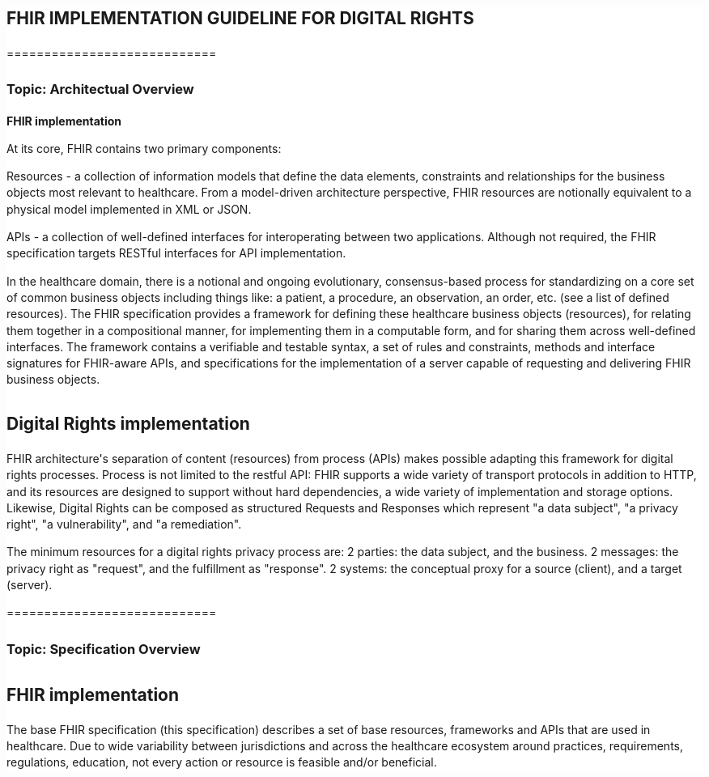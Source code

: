## FHIR IMPLEMENTATION GUIDELINE FOR DIGITAL RIGHTS 

============================
### Topic: Architectual Overview

**FHIR implementation**

At its core, FHIR contains two primary components:

Resources - a collection of information models that define the data elements, constraints and relationships 
for the business objects most relevant to healthcare. From a model-driven architecture perspective, 
FHIR resources are notionally equivalent to a physical model implemented in XML or JSON.

APIs - a collection of well-defined interfaces for interoperating between two applications. 
Although not required, the FHIR specification targets RESTful interfaces for API implementation. 

In the healthcare domain, there is a notional and ongoing evolutionary, consensus-based process 
for standardizing on a core set of common business objects including things like: a patient, a procedure, an observation, an order, etc. (see a list of defined resources). 
The FHIR specification provides a framework for defining these healthcare business objects (resources), 
for relating them together in a compositional manner, for implementing them in a computable form, 
and for sharing them across well-defined interfaces. 
The framework contains a verifiable and testable syntax, a set of rules and constraints, 
methods and interface signatures for FHIR-aware APIs, and specifications for the implementation of a server 
capable of requesting and delivering FHIR business objects.

**Digital Rights implementation**
-----------------------------
FHIR architecture's separation of content (resources) from process (APIs) makes possible adapting this framework for digital rights processes.
Process is not limited to the restful API: FHIR supports a wide variety of transport protocols in addition to HTTP, and its resources are designed to support without hard dependencies, a wide variety of implementation and storage options.
Likewise, Digital Rights can be composed as structured Requests and Responses which represent 
"a data subject", "a privacy right", "a vulnerability", and "a remediation".

The minimum resources for a digital rights privacy process are: 
2 parties: the data subject, and the business.
2 messages: the privacy right as "request", and the fulfillment as "response".
2 systems: the conceptual proxy for a source (client), and a target (server).

============================
### Topic: Specification Overview

**FHIR implementation**
-------------------
The base FHIR specification (this specification) describes a set of base resources, frameworks and APIs that are used in healthcare. 
Due to wide variability between jurisdictions and across the healthcare ecosystem around practices, requirements, regulations, education, not every action or resource is feasible and/or beneficial.
